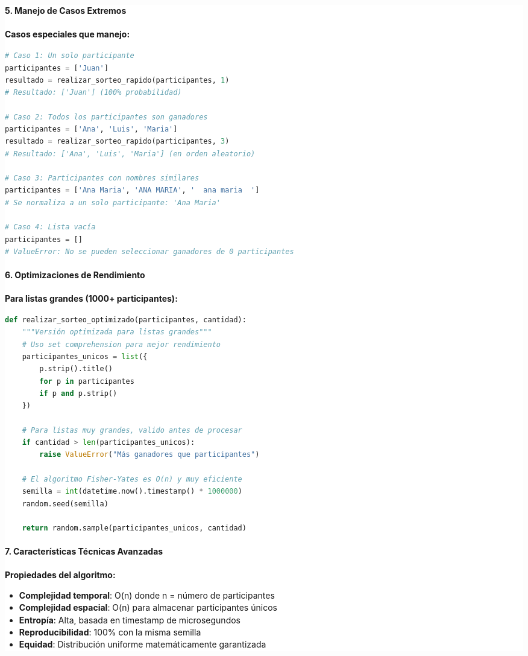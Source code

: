 #### **5. Manejo de Casos Extremos**

**Casos especiales que manejo:**
```python
# Caso 1: Un solo participante
participantes = ['Juan']
resultado = realizar_sorteo_rapido(participantes, 1)
# Resultado: ['Juan'] (100% probabilidad)

# Caso 2: Todos los participantes son ganadores
participantes = ['Ana', 'Luis', 'Maria']
resultado = realizar_sorteo_rapido(participantes, 3)
# Resultado: ['Ana', 'Luis', 'Maria'] (en orden aleatorio)

# Caso 3: Participantes con nombres similares
participantes = ['Ana Maria', 'ANA MARIA', '  ana maria  ']
# Se normaliza a un solo participante: 'Ana Maria'

# Caso 4: Lista vacía
participantes = []
# ValueError: No se pueden seleccionar ganadores de 0 participantes
```

#### **6. Optimizaciones de Rendimiento**

**Para listas grandes (1000+ participantes):**
```python
def realizar_sorteo_optimizado(participantes, cantidad):
    """Versión optimizada para listas grandes"""
    # Uso set comprehension para mejor rendimiento
    participantes_unicos = list({
        p.strip().title() 
        for p in participantes 
        if p and p.strip()
    })
    
    # Para listas muy grandes, valido antes de procesar
    if cantidad > len(participantes_unicos):
        raise ValueError("Más ganadores que participantes")
    
    # El algoritmo Fisher-Yates es O(n) y muy eficiente
    semilla = int(datetime.now().timestamp() * 1000000)
    random.seed(semilla)
    
    return random.sample(participantes_unicos, cantidad)
```

#### **7. Características Técnicas Avanzadas**

**Propiedades del algoritmo:**
- **Complejidad temporal**: O(n) donde n = número de participantes
- **Complejidad espacial**: O(n) para almacenar participantes únicos
- **Entropía**: Alta, basada en timestamp de microsegundos
- **Reproducibilidad**: 100% con la misma semilla
- **Equidad**: Distribución uniforme matemáticamente garantizada
